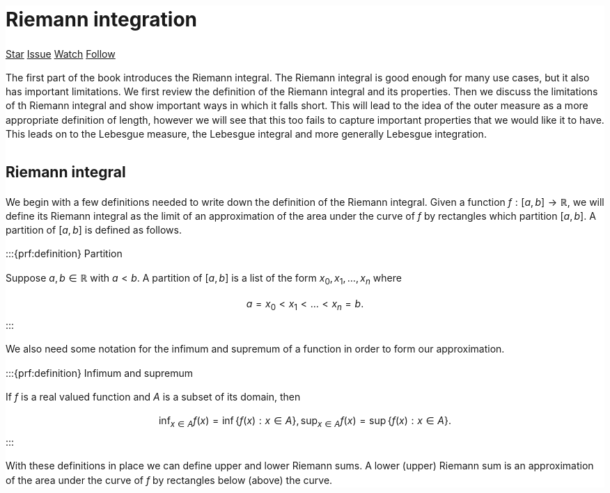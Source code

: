 # Riemann integration

<script async defer src="https://buttons.github.io/buttons.js"></script>
<a class="github-button" href="https://github.com/stratisMarkou/random-walks" data-color-scheme="no-preference: light; light: light; dark: dark;" data-icon="octicon-star" data-size="large" aria-label="Star stratisMarkou/random-walks on GitHub">Star</a>
<a class="github-button" href="https://github.com/stratisMarkou/random-walks/issues" data-color-scheme="no-preference: light; light: light; dark: dark;" data-icon="octicon-issue-opened" data-size="large" aria-label="Issue stratisMarkou/random-walks on GitHub">Issue</a>
<a class="github-button" href="https://github.com/stratisMarkou/random-walks/subscription" data-color-scheme="no-preference: light; light: light; dark: dark;" data-icon="octicon-eye" data-size="large" aria-label="Watch stratisMarkou/random-walks on GitHub">Watch</a>
<a class="github-button" href="https://github.com/stratisMarkou" data-color-scheme="no-preference: light; light: light; dark: dark;" data-size="large" aria-label="Follow @stratisMarkou on GitHub">Follow</a>

The first part of the book introduces the Riemann integral.
The Riemann integral is good enough for many use cases, but it also has important limitations.
We first review the definition of the Riemann integral and its properties.
Then we discuss the limitations of th Riemann integral and show important ways in which it falls short.
This will lead to the idea of the outer measure as a more appropriate definition of length, however we will see that this too fails to capture important properties that we would like it to have.
This leads on to the Lebesgue measure, the Lebesgue integral and more generally Lebesgue integration.

## Riemann integral

We begin with a few definitions needed to write down the definition of the Riemann integral.
Given a function $f: [a, b] \to \mathbb{R},$ we will define its Riemann integral as the limit of an approximation of the area under the curve of $f$ by rectangles which partition $[a, b].$
A partition of $[a, b]$ is defined as follows.

:::{prf:definition} Partition

Suppose $a, b \in \mathbb{R}$ with $a < b$.
A partition of $[a, b]$ is a list of the form $x_0, x_1, \ldots, x_n$ where

$$a = x_0 < x_1 < \ldots < x_n = b.$$
:::

We also need some notation for the infimum and supremum of a function in order to form our approximation.

:::{prf:definition} Infimum and supremum

If $f$ is a real valued function and $A$ is a subset of its domain, then

$$\inf_{x \in A} f(x) = \inf \{ f(x) : x \in A \}, \sup_{x \in A} f(x) = \sup \{ f(x) : x \in A \}.$$
:::

With these definitions in place we can define upper and lower Riemann sums.
A lower (upper) Riemann sum is an approximation of the area under the curve of $f$ by rectangles below (above) the curve.
